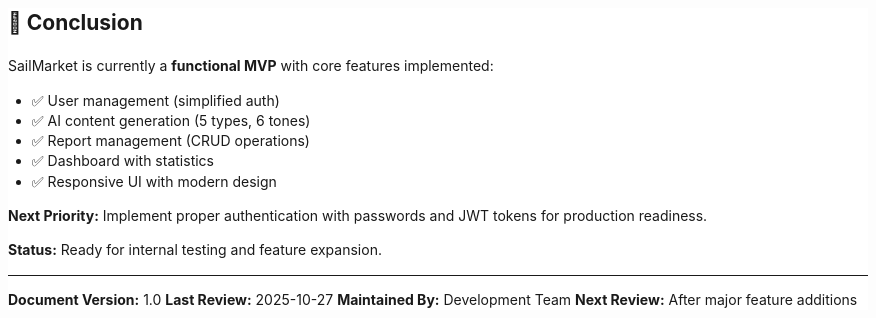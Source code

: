 
## 🏁 Conclusion

SailMarket is currently a **functional MVP** with core features implemented:
- ✅ User management (simplified auth)
- ✅ AI content generation (5 types, 6 tones)
- ✅ Report management (CRUD operations)
- ✅ Dashboard with statistics
- ✅ Responsive UI with modern design

**Next Priority:** Implement proper authentication with passwords and JWT tokens for production readiness.

**Status:** Ready for internal testing and feature expansion.

---

**Document Version:** 1.0
**Last Review:** 2025-10-27
**Maintained By:** Development Team
**Next Review:** After major feature additions
